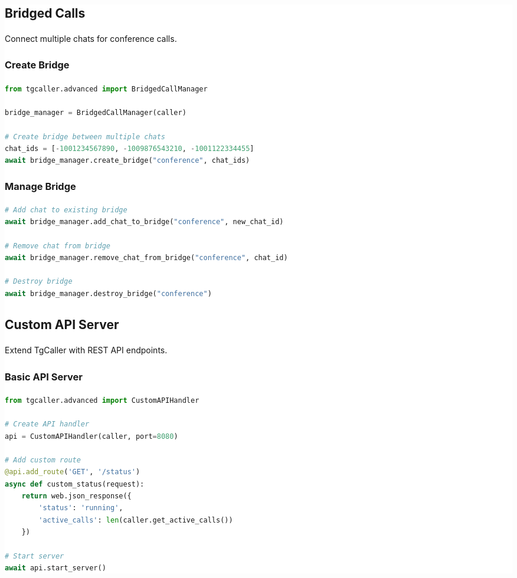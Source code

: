 ## Bridged Calls

Connect multiple chats for conference calls.

### Create Bridge

```python
from tgcaller.advanced import BridgedCallManager

bridge_manager = BridgedCallManager(caller)

# Create bridge between multiple chats
chat_ids = [-1001234567890, -1009876543210, -1001122334455]
await bridge_manager.create_bridge("conference", chat_ids)
```

### Manage Bridge

```python
# Add chat to existing bridge
await bridge_manager.add_chat_to_bridge("conference", new_chat_id)

# Remove chat from bridge
await bridge_manager.remove_chat_from_bridge("conference", chat_id)

# Destroy bridge
await bridge_manager.destroy_bridge("conference")
```

## Custom API Server

Extend TgCaller with REST API endpoints.

### Basic API Server

```python
from tgcaller.advanced import CustomAPIHandler

# Create API handler
api = CustomAPIHandler(caller, port=8080)

# Add custom route
@api.add_route('GET', '/status')
async def custom_status(request):
    return web.json_response({
        'status': 'running',
        'active_calls': len(caller.get_active_calls())
    })

# Start server
await api.start_server()
```
